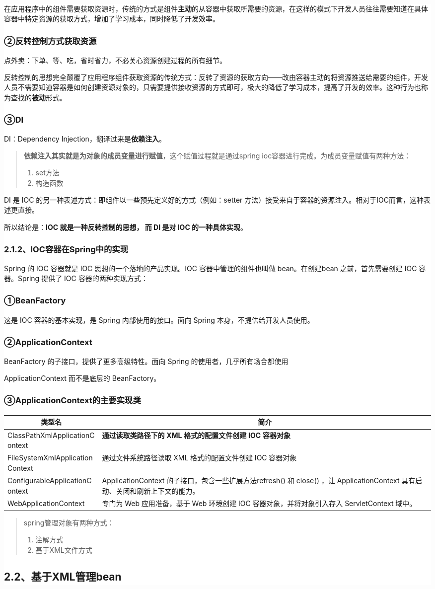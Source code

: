 在应用程序中的组件需要获取资源时，传统的方式是组件**主动**的从容器中获取所需要的资源，在这样的模式下开发人员往往需要知道在具体容器中特定资源的获取方式，增加了学习成本，同时降低了开发效率。

### **②反转控制方式获取资源**

点外卖：下单、等、吃，省时省力，不必关心资源创建过程的所有细节。

反转控制的思想完全颠覆了应用程序组件获取资源的传统方式：反转了资源的获取方向——改由容器主动的将资源推送给需要的组件，开发人员不需要知道容器是如何创建资源对象的，只需要提供接收资源的方式即可，极大的降低了学习成本，提高了开发的效率。这种行为也称为查找的**被动**形式。

### **③DI**

DI：Dependency Injection，翻译过来是**依赖注入**。

> **依赖注入其实就是为对象的成员变量进行赋值**，这个赋值过程就是通过spring ioc容器进行完成。为成员变量赋值有两种方法：
>
> 1. set方法
> 2. 构造函数

DI 是 IOC 的另一种表述方式：即组件以一些预先定义好的方式（例如：setter 方法）接受来自于容器的资源注入。相对于IOC而言，这种表述更直接。

所以结论是：**IOC 就是一种反转控制的思想， 而 DI 是对 IOC 的一种具体实现**。

### **2.1.2、IOC容器在Spring中的实现**

Spring 的 IOC 容器就是 IOC 思想的一个落地的产品实现。IOC 容器中管理的组件也叫做 bean。在创建bean 之前，首先需要创建 IOC 容器。Spring 提供了 IOC 容器的两种实现方式：

### **①BeanFactory**

这是 IOC 容器的基本实现，是 Spring 内部使用的接口。面向 Spring 本身，不提供给开发人员使用。

### **②ApplicationContext**

BeanFactory 的子接口，提供了更多高级特性。面向 Spring 的使用者，几乎所有场合都使用

ApplicationContext 而不是底层的 BeanFactory。

### **③ApplicationContext的主要实现类**

| **类型名**                      | **简介**                                                     |
| ------------------------------- | ------------------------------------------------------------ |
| ClassPathXmlApplicationContext  | **通过读取类路径下的 XML 格式的配置文件创建 IOC 容器对象**   |
| FileSystemXmlApplicationContext | 通过文件系统路径读取 XML 格式的配置文件创建 IOC 容器对象     |
| ConfigurableApplicationContext  | ApplicationContext 的子接口，包含一些扩展方法refresh() 和 close() ，让 ApplicationContext 具有启动、关闭和刷新上下文的能力。 |
| WebApplicationContext           | 专门为 Web 应用准备，基于 Web 环境创建 IOC 容器对象，并将对象引入存入 ServletContext 域中。 |

> spring管理对象有两种方式：
>
> 1. 注解方式
> 2. 基于XML文件方式

## **2.2、基于XML管理bean**
